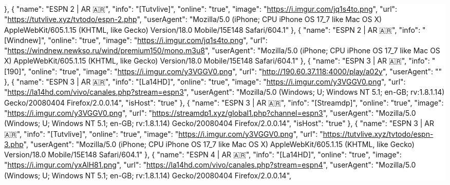   },
  {
    "name": "ESPN 2 | AR 🇦🇷",
    "info": "[Tutvlive]",
    "online": "true",
    "image": "https://i.imgur.com/jq1s4to.png",
    "url": "https://tutvlive.xyz/tvtodo/espn-2.php",
    "userAgent": "Mozilla/5.0 (iPhone; CPU iPhone OS 17_7 like Mac OS X) AppleWebKit/605.1.15 (KHTML, like Gecko) Version/18.0 Mobile/15E148 Safari/604.1"
  },
  {
    "name": "ESPN 2 | AR 🇦🇷",
    "info": "[Windnew]",
    "online": "true",
    "image": "https://i.imgur.com/jq1s4to.png",
    "url": "https://windnew.newkso.ru/wind/premium150/mono.m3u8",
    "userAgent": "Mozilla/5.0 (iPhone; CPU iPhone OS 17_7 like Mac OS X) AppleWebKit/605.1.15 (KHTML, like Gecko) Version/18.0 Mobile/15E148 Safari/604.1"
  },
  {
    "name": "ESPN 3 | AR 🇦🇷",
    "info": "[190]",
    "online": "true",
    "image": "https://i.imgur.com/y3VGGV0.png",
    "url": "http://190.60.37.118:4000/play/a02y",
    "userAgent": ""
  },
  {
    "name": "ESPN 3 | AR 🇦🇷",
    "info": "[La14HD]",
    "online": "true",
    "image": "https://i.imgur.com/y3VGGV0.png",
    "url": "https://la14hd.com/vivo/canales.php?stream=espn3",
    "userAgent": "Mozilla/5.0 (Windows; U; Windows NT 5.1; en-GB; rv:1.8.1.14) Gecko/20080404 Firefox/2.0.0.14",
    "isHost": "true"
  },
  {
    "name": "ESPN 3 | AR 🇦🇷",
    "info": "[Streamdp]",
    "online": "true",
    "image": "https://i.imgur.com/y3VGGV0.png",
    "url": "https://streamdp1.xyz/global1.php?channel=espn3",
    "userAgent": "Mozilla/5.0 (Windows; U; Windows NT 5.1; en-GB; rv:1.8.1.14) Gecko/20080404 Firefox/2.0.0.14",
    "isHost": "true"
  },
  {
    "name": "ESPN 3 | AR 🇦🇷",
    "info": "[Tutvlive]",
    "online": "true",
    "image": "https://i.imgur.com/y3VGGV0.png",
    "url": "https://tutvlive.xyz/tvtodo/espn-3.php",
    "userAgent": "Mozilla/5.0 (iPhone; CPU iPhone OS 17_7 like Mac OS X) AppleWebKit/605.1.15 (KHTML, like Gecko) Version/18.0 Mobile/15E148 Safari/604.1"
  },
  {
    "name": "ESPN 4 | AR 🇦🇷",
    "info": "[La14HD]",
    "online": "true",
    "image": "https://i.imgur.com/yxAlH81.png",
    "url": "https://la14hd.com/vivo/canales.php?stream=espn4",
    "userAgent": "Mozilla/5.0 (Windows; U; Windows NT 5.1; en-GB; rv:1.8.1.14) Gecko/20080404 Firefox/2.0.0.14",